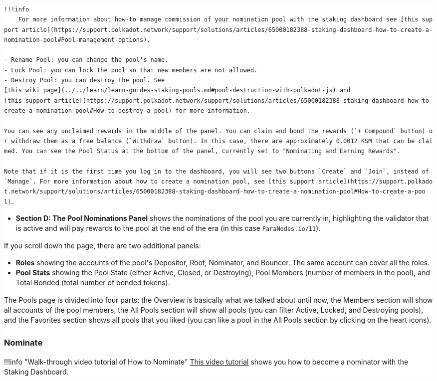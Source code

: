 
    !!!info
        For more information about how-to manage commission of your nomination pool with the staking dashboard see [this support article](https://support.polkadot.network/support/solutions/articles/65000182388-staking-dashboard-how-to-create-a-nomination-pool#Pool-management-options).

    - Rename Pool: you can change the pool's name.
    - Lock Pool: you can lock the pool so that new members are not allowed.
    - Destroy Pool: you can destroy the pool. See
    [this wiki page](../../learn/learn-guides-staking-pools.md#pool-destruction-with-polkadot-js) and
    [this support article](https://support.polkadot.network/support/solutions/articles/65000182388-staking-dashboard-how-to-create-a-nomination-pool#How-to-destroy-a-pool) for more information.

    You can see any unclaimed rewards in the middle of the panel. You can claim and bond the rewards (`+ Compound` button) or withdraw them as a free balance (`Withdraw` button). In this case, there are approximately 0.0012 KSM that can be claimed. You can see the Pool Status at the bottom of the panel, currently set to "Nominating and Earning Rewards".

    Note that if it is the first time you log in to the dashboard, you will see two buttons `Create` and `Join`, instead of `Manage`. For more information about how to create a nomination pool, see [this support article](https://support.polkadot.network/support/solutions/articles/65000182388-staking-dashboard-how-to-create-a-nomination-pool#How-to-create-a-pool).

- **Section D: The Pool Nominations Panel** shows the nominations of the pool you are currently in,
  highlighting the validator that is active and will pay rewards to the pool at the end of the era
  (in this case `ParaNodes.io/11`).

If you scroll down the page, there are two additional panels:

- **Roles** showing the accounts of the pool's Depositor, Root, Nominator, and Bouncer. The same
  account can cover all the roles.
- **Pool Stats** showing the Pool State (either Active, Closed, or Destroying), Pool Members (number
  of members in the pool), and Total Bonded (total number of bonded tokens).

The Pools page is divided into four parts: the Overview is basically what we talked about until now,
the Members section will show all accounts of the pool members, the All Pools section will show all
pools (you can filter Active, Locked, and Destroying pools), and the Favorites section shows all
pools that you liked (you can like a pool in the All Pools section by clicking on the heart icons).

### Nominate

!!!info "Walk-through video tutorial of How to Nominate"
    [This video tutorial](https://youtu.be/F59N3YKYCRs) shows you how to become a nominator with the
    Staking Dashboard.
